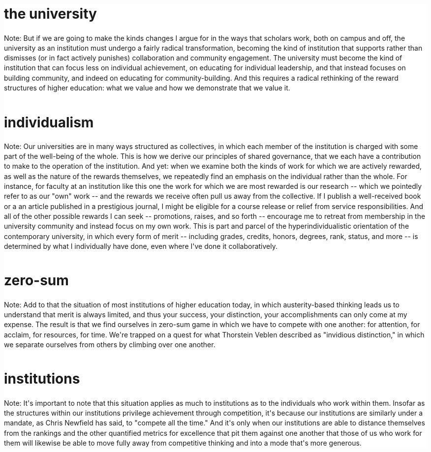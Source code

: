 
# the university

Note: But if we are going to make the kinds changes I argue for in the ways that scholars work, both on campus and off, the university as an institution must undergo a fairly radical transformation, becoming the kind of institution that supports rather than dismisses (or in fact actively punishes) collaboration and community engagement. The university must become the kind of institution that can focus less on individual achievement, on educating for individual leadership, and that instead focuses on building community, and indeed on educating for community-building. And this requires a radical rethinking of the reward structures of higher education: what we value and how we demonstrate that we value it.


# individualism

Note: Our universities are in many ways structured as collectives, in which each member of the institution is charged with some part of the well-being of the whole. This is how we derive our principles of shared governance, that we each have a contribution to make to the operation of the institution. And yet: when we examine both the kinds of work for which we are actively rewarded, as well as the nature of the rewards themselves, we repeatedly find an emphasis on the individual rather than the whole. For instance, for faculty at an institution like this one the work for which we are most rewarded is our research -- which we pointedly refer to as our "own" work -- and the rewards we receive often pull us away from the collective. If I publish a well-received book or a an article published in a prestigious journal, I might be eligible for a course release or relief from service responsibilities. And all of the other possible rewards I can seek -- promotions, raises, and so forth -- encourage me to retreat from membership in the university community and instead focus on my own work. This is part and parcel of the hyperindividualistic orientation of the contemporary university, in which every form of merit -- including grades, credits, honors, degrees, rank, status, and more -- is determined by what I individually have done, even where I've done it collaboratively.


# zero-sum

Note: Add to that the situation of most institutions of higher education today, in which austerity-based thinking leads us to understand that merit is always limited, and thus your success, your distinction, your accomplishments can only come at my expense. The result is that we find ourselves in zero-sum game in which we have to compete with one another: for attention, for acclaim, for resources, for time.  We're trapped on a quest for what Thorstein Veblen described as "invidious distinction," in which we separate ourselves from others by climbing over one another.  


# institutions

Note: It's important to note that this situation applies as much to institutions as to the individuals who work within them. Insofar as the structures within our institutions privilege achievement through competition, it's because our institutions are similarly under a mandate, as Chris Newfield has said, to "compete all the time." And it's only when our institutions are able to distance themselves from the rankings and the other quantified metrics for excellence that pit them against one another that those of us who work for them will likewise be able to move fully away from competitive thinking and into a mode that's more generous.
